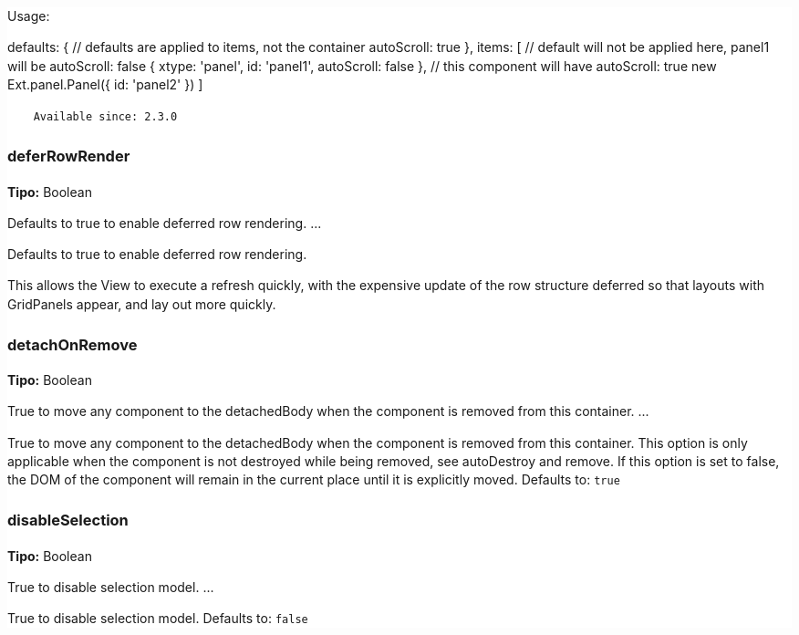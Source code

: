 Usage:

defaults: { // defaults are applied to items, not the container
    autoScroll: true
},
items: [
    // default will not be applied here, panel1 will be autoScroll: false
    {
        xtype: 'panel',
        id: 'panel1',
        autoScroll: false
    },
    // this component will have autoScroll: true
    new Ext.panel.Panel({
        id: 'panel2'
    })
]

        Available since: 2.3.0


### deferRowRender

**Tipo:** Boolean

Defaults to true to enable deferred row rendering. ...

Defaults to true to enable deferred row rendering.

This allows the View to execute a refresh quickly, with the expensive update of the row structure deferred so
that layouts with GridPanels appear, and lay out more quickly.


### detachOnRemove

**Tipo:** Boolean

True to move any component to the detachedBody when the component is
removed from this container. ...

True to move any component to the detachedBody when the component is
removed from this container. This option is only applicable when the component is not destroyed while
being removed, see autoDestroy and remove. If this option is set to false, the DOM
of the component will remain in the current place until it is explicitly moved.
Defaults to: `true`


### disableSelection

**Tipo:** Boolean

True to disable selection model. ...

True to disable selection model.
Defaults to: `false`
